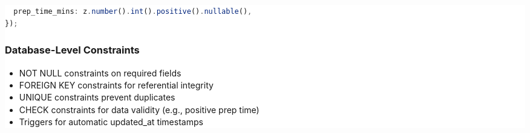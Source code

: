 ```typescript
  prep_time_mins: z.number().int().positive().nullable(),
});
```

### Database-Level Constraints

- NOT NULL constraints on required fields
- FOREIGN KEY constraints for referential integrity
- UNIQUE constraints prevent duplicates
- CHECK constraints for data validity (e.g., positive prep time)
- Triggers for automatic updated_at timestamps
